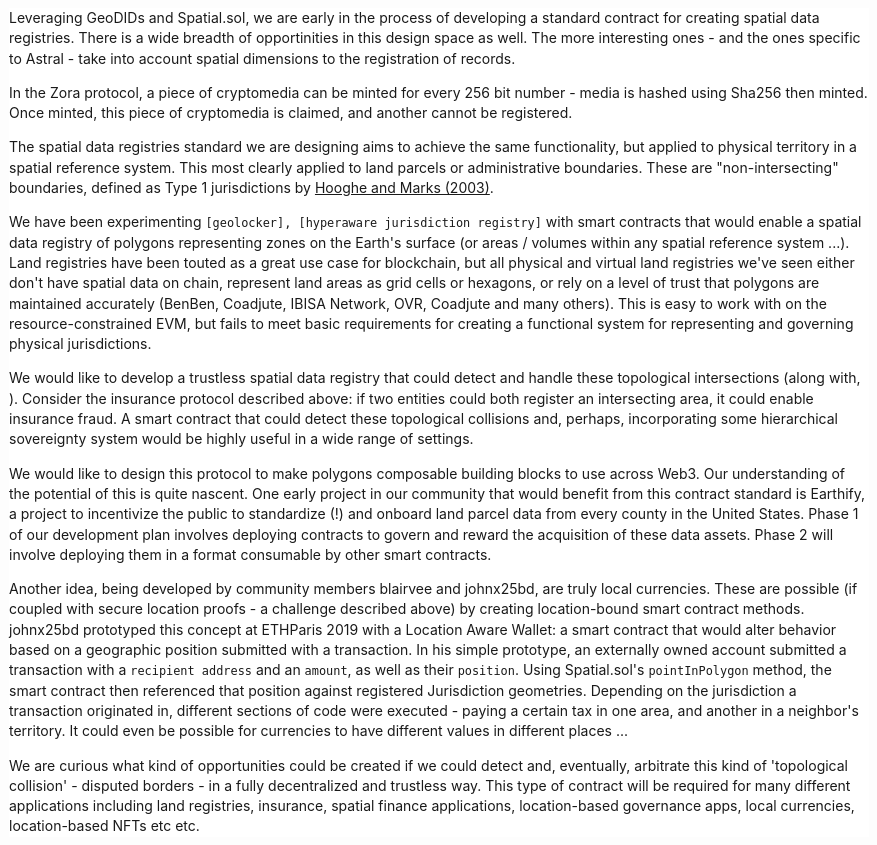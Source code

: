 Leveraging GeoDIDs and Spatial.sol, we are early in the process of developing a standard contract for creating spatial data registries. There is a wide breadth of opportinities in this design space as well. The more interesting ones - and the ones specific to Astral - take into account spatial dimensions to the registration of records. 

In the Zora protocol, a piece of cryptomedia can be minted for every 256 bit number - media is hashed using Sha256 then minted. Once minted, this piece of cryptomedia is claimed, and another cannot be registered.

The spatial data registries standard we are designing aims to achieve the same functionality, but applied to physical territory in a spatial reference system. This most clearly applied to land parcels or administrative boundaries. These are "non-intersecting" boundaries, defined as Type 1 jurisdictions by [Hooghe and Marks (2003)](https://www.researchgate.net/publication/248233581_Unraveling_the_Central_State_but_How_Types_of_Multilevel_Governance).

We have been experimenting `[geolocker], [hyperaware jurisdiction registry]` with smart contracts that would enable a spatial data registry of polygons representing zones on the Earth's surface (or areas / volumes within any spatial reference system ...). Land registries have been touted as a great use case for blockchain, but all physical and virtual land registries we've seen either don't have spatial data on chain, represent land areas as grid cells or hexagons, or rely on a level of trust that polygons are maintained accurately (BenBen, Coadjute, IBISA Network, OVR, Coadjute and many others). This is easy to work with on the resource-constrained EVM, but fails to meet basic requirements for creating a functional system for representing and governing physical jurisdictions. 


We would like to develop a trustless spatial data registry that could detect and handle these topological intersections (along with, ). Consider the insurance protocol described above: if two entities could both register an intersecting area, it could enable insurance fraud. A smart contract that could detect these topological collisions and, perhaps, incorporating some hierarchical sovereignty system would be highly useful in a wide range of settings.

We would like to design this protocol to make polygons composable building blocks to use across Web3. Our understanding of the potential of this is quite nascent. One early project in our community that would benefit from this contract standard is Earthify, a project to incentivize the public to standardize (!) and onboard land parcel data from every county in the United States. Phase 1 of our development plan involves deploying contracts to govern and reward the acquisition of these data assets. Phase 2 will involve deploying them in a format consumable by other smart contracts. 

Another idea, being developed by community members blairvee and johnx25bd, are truly local currencies.  These are possible (if coupled with secure location proofs - a challenge described above) by creating location-bound smart contract methods. johnx25bd prototyped this concept at ETHParis 2019 with a Location Aware Wallet: a smart contract that would alter behavior based on a geographic position submitted with a transaction. In his simple prototype, an externally owned account submitted a transaction with a `recipient address` and an `amount`, as well as their `position`. Using Spatial.sol's `pointInPolygon` method, the smart contract then referenced that position against registered Jurisdiction geometries. Depending on the jurisdiction a transaction originated in, different sections of code were executed - paying a certain tax in one area, and another in a neighbor's territory. It could even be possible for currencies to have different values in different places ... 

We are curious what kind of opportunities could be created if we could detect and, eventually, arbitrate this kind of 'topological collision' - disputed borders - in a fully decentralized and trustless way. This type of contract  will be required for many different applications including land registries, insurance, spatial finance applications, location-based governance apps, local currencies, location-based NFTs etc etc. 
